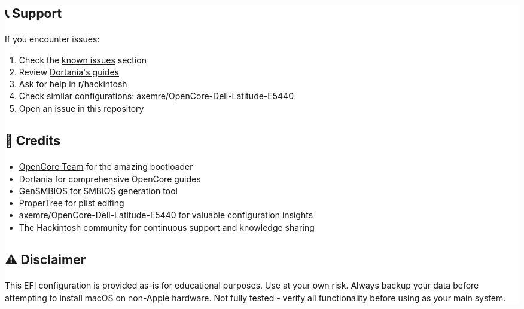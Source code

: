 ## 📞 Support

If you encounter issues:
1. Check the [known issues](#-known-issues) section
2. Review [Dortania's guides](https://dortania.github.io/)
3. Ask for help in [r/hackintosh](https://www.reddit.com/r/hackintosh/)
4. Check similar configurations: [axemre/OpenCore-Dell-Latitude-E5440](https://github.com/axemre/OpenCore-Dell-Latitude-E5440)
5. Open an issue in this repository

## 🙏 Credits

- [OpenCore Team](https://github.com/acidanthera/OpenCorePkg) for the amazing bootloader
- [Dortania](https://dortania.github.io/) for comprehensive OpenCore guides
- [GenSMBIOS](https://github.com/corpnewt/GenSMBIOS) for SMBIOS generation tool
- [ProperTree](https://github.com/corpnewt/ProperTree) for plist editing
- [axemre/OpenCore-Dell-Latitude-E5440](https://github.com/axemre/OpenCore-Dell-Latitude-E5440) for valuable configuration insights
- The Hackintosh community for continuous support and knowledge sharing

## ⚠️ Disclaimer

This EFI configuration is provided as-is for educational purposes. Use at your own risk. Always backup your data before attempting to install macOS on non-Apple hardware. Not fully tested - verify all functionality before using as your main system.
